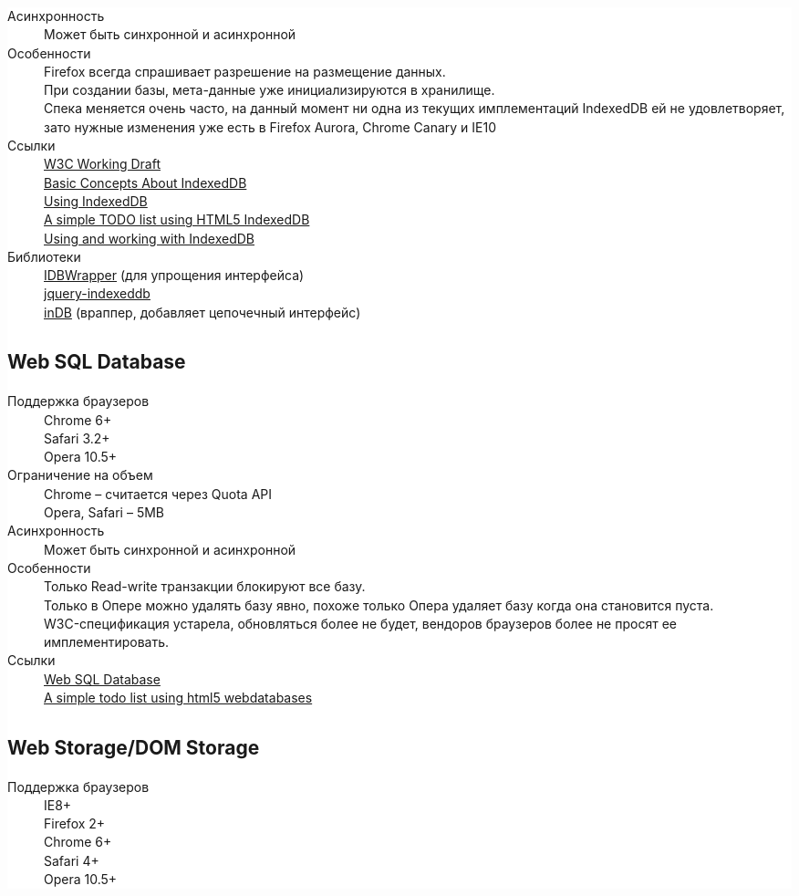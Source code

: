 <dt>Асинхронность</dt>
<dd>Может быть синхронной и асинхронной</dd>

<dt>Особенности</dt>
<dd>Firefox всегда спрашивает разрешение на размещение данных.<br/>
При создании базы, мета-данные уже инициализируются в хранилище.
</dd>
<dd>Спека меняется очень часто, на данный момент ни одна из текущих имплементаций IndexedDB ей не удовлетворяет, зато нужные изменения уже есть в Firefox Aurora, Chrome Canary и IE10</dd>

<dt>Ссылки</dt>
<dd><a href="http://www.w3.org/TR/IndexedDB/">W3C Working Draft</a></dd>
<dd><a href="https://developer.mozilla.org/en/IndexedDB/Basic_Concepts_Behind_IndexedDB">Basic Concepts About IndexedDB</dd>
<dd><a href="https://developer.mozilla.org/en/IndexedDB/Using_IndexedDB">Using IndexedDB</a></dd>
<dd><a href="http://www.html5rocks.com/en/tutorials/indexeddb/todo/">A simple TODO list using HTML5 IndexedDB</a></dd>
<dd><a href="http://www.nyayapati.com/surya/2012/05/using-and-working-with-indexeddb/">Using and working with IndexedDB</a></dd>

<dt>Библиотеки</dt>
<dd><a href="https://github.com/jensarps/IDBWrapper">IDBWrapper</a> (для упрощения интерфейса)</dd>
<dd><a href="https://github.com/axemclion/jquery-indexeddb">jquery-indexeddb</a></dd>
<dd><a href="https://github.com/Sigura/inDB">inDB</a> (враппер, добавляет цепочечный интерфейс)</dd>
</dl>

<h2>Web SQL Database</h2>
<dl>
<dt>Поддержка браузеров</dt>
<dd>Chrome 6+</dd>
<dd>Safari 3.2+</dd>
<dd>Opera 10.5+</dd>

<dt>Ограничение на объем</dt>
<dd>Chrome – считается через Quota API</dd>
<dd>Opera, Safari – 5MB</dd>

<dt>Асинхронность</dt>
<dd>Может быть синхронной и асинхронной</dd>

<dt>Особенности</dt>
<dd>Только Read-write транзакции блокируют все базу.</dd>
<dd>Только в Опере можно удалять базу явно, похоже только Опера удаляет базу когда она становится пуста.</dd>
<dd>W3C-спецификация устарела, обновляться более не будет, вендоров браузеров более не просят ее имплементировать.</dd>

<dt>Ссылки</dt>
<dd><a href="http://www.w3.org/TR/webdatabase/">Web SQL Database</a></dd>
<dd><a href="http://www.html5rocks.com/en/tutorials/webdatabase/todo/">A simple todo list using html5 webdatabases</a></dd>
</dl>

<h2>Web Storage/DOM Storage</h2>
<dl>
<dt>Поддержка браузеров</dt>
<dd>IE8+</dd>
<dd>Firefox 2+</dd>
<dd>Chrome 6+</dd>
<dd>Safari 4+</dd>
<dd>Opera 10.5+</dd>
